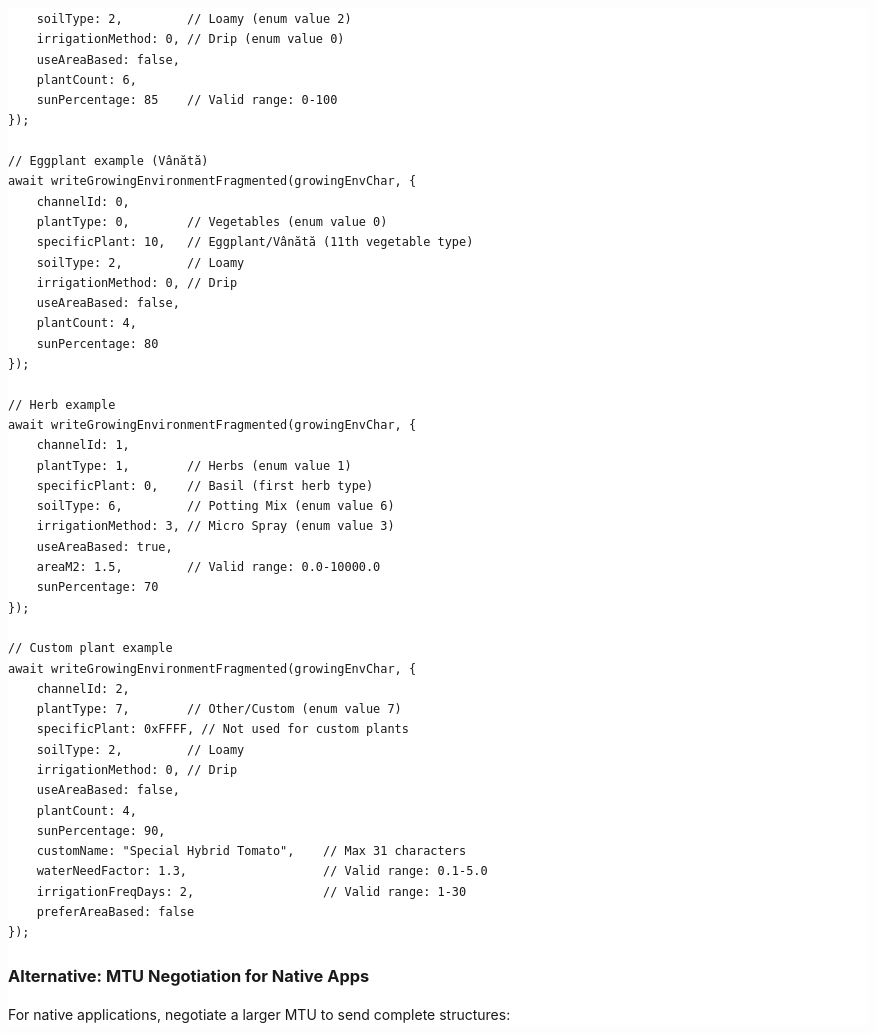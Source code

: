 ```
    soilType: 2,         // Loamy (enum value 2)
    irrigationMethod: 0, // Drip (enum value 0)
    useAreaBased: false,
    plantCount: 6,
    sunPercentage: 85    // Valid range: 0-100
});

// Eggplant example (Vânătă)
await writeGrowingEnvironmentFragmented(growingEnvChar, {
    channelId: 0,
    plantType: 0,        // Vegetables (enum value 0)
    specificPlant: 10,   // Eggplant/Vânătă (11th vegetable type)
    soilType: 2,         // Loamy
    irrigationMethod: 0, // Drip
    useAreaBased: false,
    plantCount: 4,
    sunPercentage: 80
});

// Herb example
await writeGrowingEnvironmentFragmented(growingEnvChar, {
    channelId: 1,
    plantType: 1,        // Herbs (enum value 1)
    specificPlant: 0,    // Basil (first herb type)
    soilType: 6,         // Potting Mix (enum value 6)
    irrigationMethod: 3, // Micro Spray (enum value 3)
    useAreaBased: true,
    areaM2: 1.5,         // Valid range: 0.0-10000.0
    sunPercentage: 70
});

// Custom plant example
await writeGrowingEnvironmentFragmented(growingEnvChar, {
    channelId: 2,
    plantType: 7,        // Other/Custom (enum value 7)
    specificPlant: 0xFFFF, // Not used for custom plants
    soilType: 2,         // Loamy
    irrigationMethod: 0, // Drip
    useAreaBased: false,
    plantCount: 4,
    sunPercentage: 90,
    customName: "Special Hybrid Tomato",    // Max 31 characters
    waterNeedFactor: 1.3,                   // Valid range: 0.1-5.0
    irrigationFreqDays: 2,                  // Valid range: 1-30
    preferAreaBased: false
});
```

### Alternative: MTU Negotiation for Native Apps

For native applications, negotiate a larger MTU to send complete structures:
